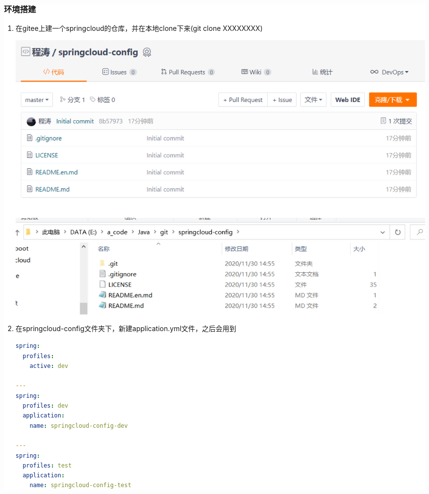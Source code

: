 

### 环境搭建

1. 在gitee上建一个springcloud的仓库，并在本地clone下来(git clone XXXXXXXX)

   ![image-20201130150631976](springcloud笔记.assets/image-20201130150631976.png)

   ![image-20201130150814192](springcloud笔记.assets/image-20201130150814192.png)

   

2. 在springcloud-config文件夹下，新建application.yml文件，之后会用到

   ```yml
   spring:
     profiles:
       active: dev
   
   ---
   spring:
     profiles: dev
     application:
       name: springcloud-config-dev
   
   ---
   spring:
     profiles: test
     application:
       name: springcloud-config-test
   ```
